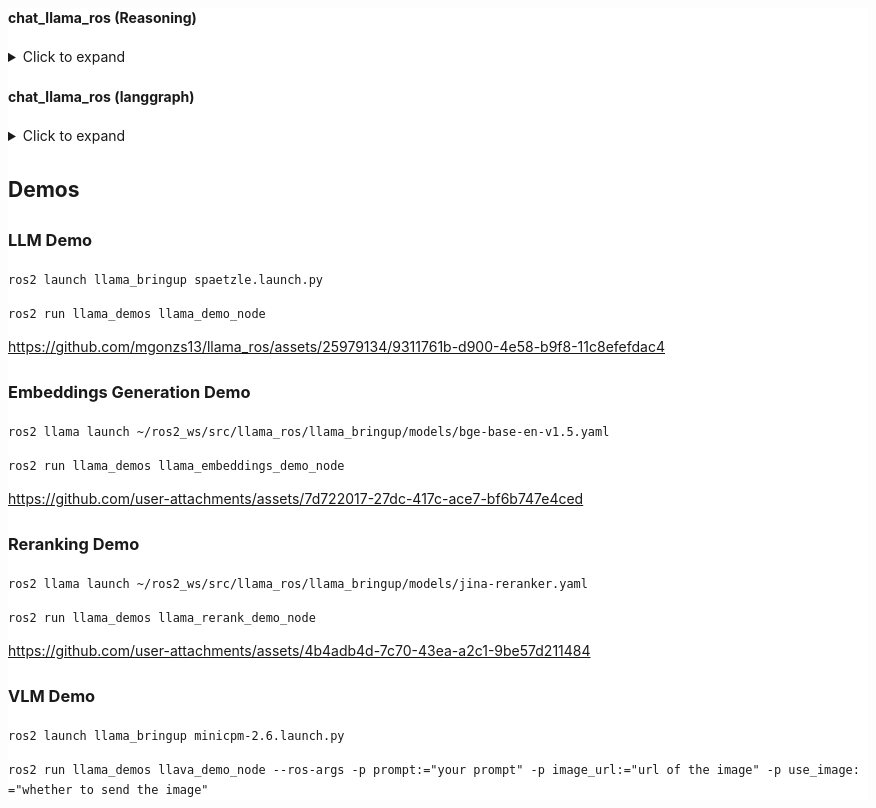 #### chat_llama_ros (Reasoning)

<details><summary>Click to expand</summary></details>

#### chat_llama_ros (langgraph)

<details><summary>Click to expand</summary></details>

## Demos

### LLM Demo

```shell
ros2 launch llama_bringup spaetzle.launch.py
```

```shell
ros2 run llama_demos llama_demo_node
```



https://github.com/mgonzs13/llama_ros/assets/25979134/9311761b-d900-4e58-b9f8-11c8efefdac4

### Embeddings Generation Demo

```shell
ros2 llama launch ~/ros2_ws/src/llama_ros/llama_bringup/models/bge-base-en-v1.5.yaml
```

```shell
ros2 run llama_demos llama_embeddings_demo_node
```

https://github.com/user-attachments/assets/7d722017-27dc-417c-ace7-bf6b747e4ced

### Reranking Demo

```shell
ros2 llama launch ~/ros2_ws/src/llama_ros/llama_bringup/models/jina-reranker.yaml
```

```shell
ros2 run llama_demos llama_rerank_demo_node
```

https://github.com/user-attachments/assets/4b4adb4d-7c70-43ea-a2c1-9be57d211484

### VLM Demo

```shell
ros2 launch llama_bringup minicpm-2.6.launch.py
```

```shell
ros2 run llama_demos llava_demo_node --ros-args -p prompt:="your prompt" -p image_url:="url of the image" -p use_image:="whether to send the image"
```
